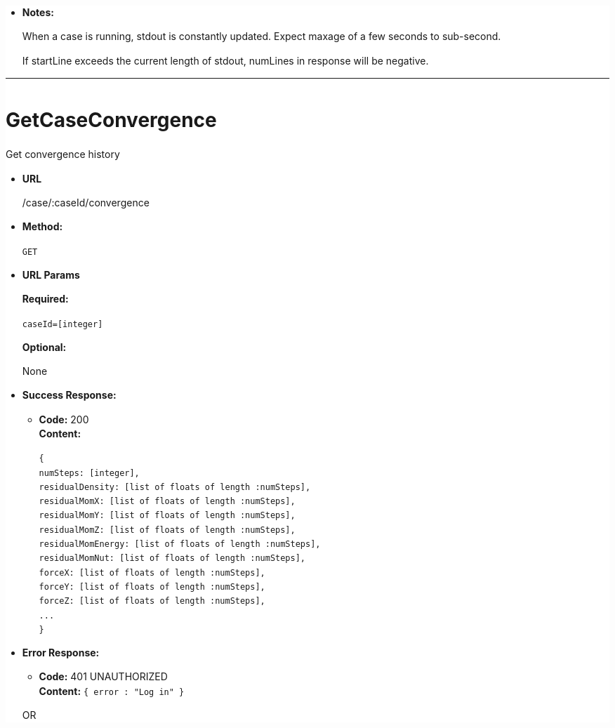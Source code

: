 * **Notes:**

    When a case is running, stdout is constantly updated.  Expect maxage
    of a few seconds to sub-second.

    If startLine exceeds the current length of stdout, numLines in response
    will be negative.


----
# GetCaseConvergence

Get convergence history

* **URL**

  /case/:caseId/convergence

* **Method:**
  
  `GET`
    
*  **URL Params** 

   **Required:**
 
   `caseId=[integer]`

   **Optional:**
 
   None

* **Success Response:**
  
    * **Code:** 200 <br />
    **Content:** 
        ```
        {
        numSteps: [integer],
        residualDensity: [list of floats of length :numSteps],
        residualMomX: [list of floats of length :numSteps],
        residualMomY: [list of floats of length :numSteps],
        residualMomZ: [list of floats of length :numSteps],
        residualMomEnergy: [list of floats of length :numSteps],
        residualMomNut: [list of floats of length :numSteps],
        forceX: [list of floats of length :numSteps],
        forceY: [list of floats of length :numSteps],
        forceZ: [list of floats of length :numSteps],
        ...
        }
        ```
 
* **Error Response:**

  * **Code:** 401 UNAUTHORIZED <br />
    **Content:** `{ error : "Log in" }`

  OR
